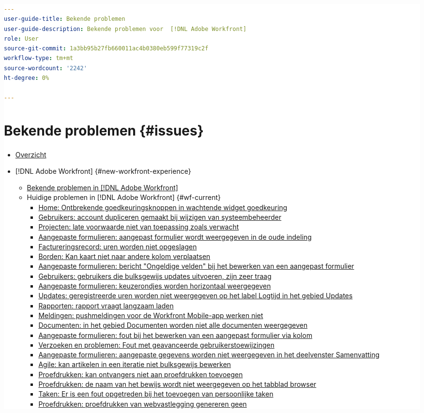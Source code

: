 ```yaml
---
user-guide-title: Bekende problemen
user-guide-description: Bekende problemen voor  [!DNL Adobe Workfront]
role: User
source-git-commit: 1a3bb95b27fb660011ac4b0380eb599f77319c2f
workflow-type: tm+mt
source-wordcount: '2242'
ht-degree: 0%

---
```



# Bekende problemen {#issues}

+ [Overzicht](overview.md)

+ [!DNL Adobe Workfront] {#new-workfront-experience}
   + [Bekende problemen in  [!DNL Adobe Workfront]](newworkfrontexperience.md)
   + Huidige problemen in [!DNL Adobe Workfront] {#wf-current}
      + [Home: Ontbrekende goedkeuringsknoppen in wachtende widget goedkeuring](/help/known-issues/known-issues-workfront/wf-home-approval-buttons-missing.md)
      + [Gebruikers: account dupliceren gemaakt bij wijzigen van systeembeheerder](/help/known-issues/known-issues-workfront/wf-users-duplicate-account-when-changing-admin.md)
      + [Projecten: late voorwaarde niet van toepassing zoals verwacht](/help/known-issues/known-issues-workfront/wf-projects-late-condition-not-applying.md)
      + [Aangepaste formulieren: aangepast formulier wordt weergegeven in de oude indeling](known-issues-workfront/wf-custom-forms-legacy-form-appears.md)
      + [Factureringsrecord: uren worden niet opgeslagen](known-issues-workfront/wf-billing-record-hours-not-saved.md)
      + [Borden: Kan kaart niet naar andere kolom verplaatsen](known-issues-workfront/wf-boards-cannot-move-card-to-column.md)
      + [Aangepaste formulieren: bericht &quot;Ongeldige velden&quot; bij het bewerken van een aangepast formulier](known-issues-workfront/wf-custom-forms-blank-required-field.md)
      + [Gebruikers: gebruikers die bulksgewijs updates uitvoeren, zijn zeer traag](known-issues-workfront/wf-users-bulk-update-takes-long-time.md)
      + [Aangepaste formulieren: keuzerondjes worden horizontaal weergegeven](known-issues-workfront/wf-custom-forms-radio-buttons-horizontal.md)
      + [Updates: geregistreerde uren worden niet weergegeven op het label Logtijd in het gebied Updates](known-issues-workfront/wf-updates-logging-time-label-does-not-display-hours.md)
      + [Rapporten: rapport vraagt langzaam laden](known-issues-workfront/wf-reports-prompts-load-slowly.md)
      + [Meldingen: pushmeldingen voor de Workfront Mobile-app werken niet](known-issues-workfront/wf-notifications-push-to-mobile-not-working.md)
      + [Documenten: in het gebied Documenten worden niet alle documenten weergegeven](known-issues-workfront/wf-documents-standard-view-does-not-display-all-documents.md)
      + [Aangepaste formulieren: fout bij het bewerken van een aangepast formulier via kolom](known-issues-workfront/wf-custom-forms-error-when-editing.md)
      + [Verzoeken en problemen: Fout met geavanceerde gebruikerstoewijzingen](known-issues-workfront/wf-issues-advanced-user-assignment-error.md)
      + [Aangepaste formulieren: aangepaste gegevens worden niet weergegeven in het deelvenster Samenvatting](known-issues-workfront/wf-custom-forms-not-shown-in-summary.md)
      + [Agile: kan artikelen in een iteratie niet bulksgewijs bewerken](known-issues-workfront/wf-agile-cannot-bulk-edit-stories.md)
      + [Proefdrukken: kan ontvangers niet aan proefdrukken toevoegen](known-issues-workfront/wf-proofs-cannot-add-recipients.md)
      + [Proefdrukken: de naam van het bewijs wordt niet weergegeven op het tabblad browser](known-issues-workfront/wf-proofs-browser-not-display-proof-name.md)
      + [Taken: Er is een fout opgetreden bij het toevoegen van persoonlijke taken](known-issues-workfront/wf-tasks-add-more-tasks-whoops.md)
      + [Proefdrukken: proefdrukken van webvastlegging genereren geen](known-issues-workfront/wf-proofs-webcapture-proof-not-generate.md)